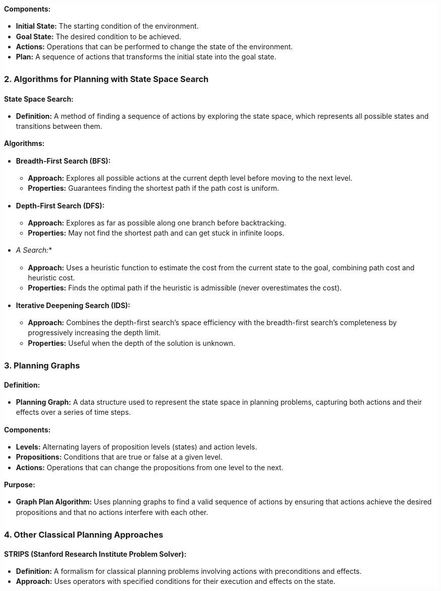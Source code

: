 **Components:**
- **Initial State:** The starting condition of the environment.
- **Goal State:** The desired condition to be achieved.
- **Actions:** Operations that can be performed to change the state of the environment.
- **Plan:** A sequence of actions that transforms the initial state into the goal state.

### **2. Algorithms for Planning with State Space Search**

**State Space Search:**
- **Definition:** A method of finding a sequence of actions by exploring the state space, which represents all possible states and transitions between them.

**Algorithms:**

- **Breadth-First Search (BFS):**
  - **Approach:** Explores all possible actions at the current depth level before moving to the next level.
  - **Properties:** Guarantees finding the shortest path if the path cost is uniform.

- **Depth-First Search (DFS):**
  - **Approach:** Explores as far as possible along one branch before backtracking.
  - **Properties:** May not find the shortest path and can get stuck in infinite loops.

- **A* Search:**
  - **Approach:** Uses a heuristic function to estimate the cost from the current state to the goal, combining path cost and heuristic cost.
  - **Properties:** Finds the optimal path if the heuristic is admissible (never overestimates the cost).

- **Iterative Deepening Search (IDS):**
  - **Approach:** Combines the depth-first search’s space efficiency with the breadth-first search’s completeness by progressively increasing the depth limit.
  - **Properties:** Useful when the depth of the solution is unknown.

### **3. Planning Graphs**

**Definition:**
- **Planning Graph:** A data structure used to represent the state space in planning problems, capturing both actions and their effects over a series of time steps.

**Components:**
- **Levels:** Alternating layers of proposition levels (states) and action levels.
- **Propositions:** Conditions that are true or false at a given level.
- **Actions:** Operations that can change the propositions from one level to the next.

**Purpose:**
- **Graph Plan Algorithm:** Uses planning graphs to find a valid sequence of actions by ensuring that actions achieve the desired propositions and that no actions interfere with each other.

### **4. Other Classical Planning Approaches**

**STRIPS (Stanford Research Institute Problem Solver):**
- **Definition:** A formalism for classical planning problems involving actions with preconditions and effects.
- **Approach:** Uses operators with specified conditions for their execution and effects on the state.
